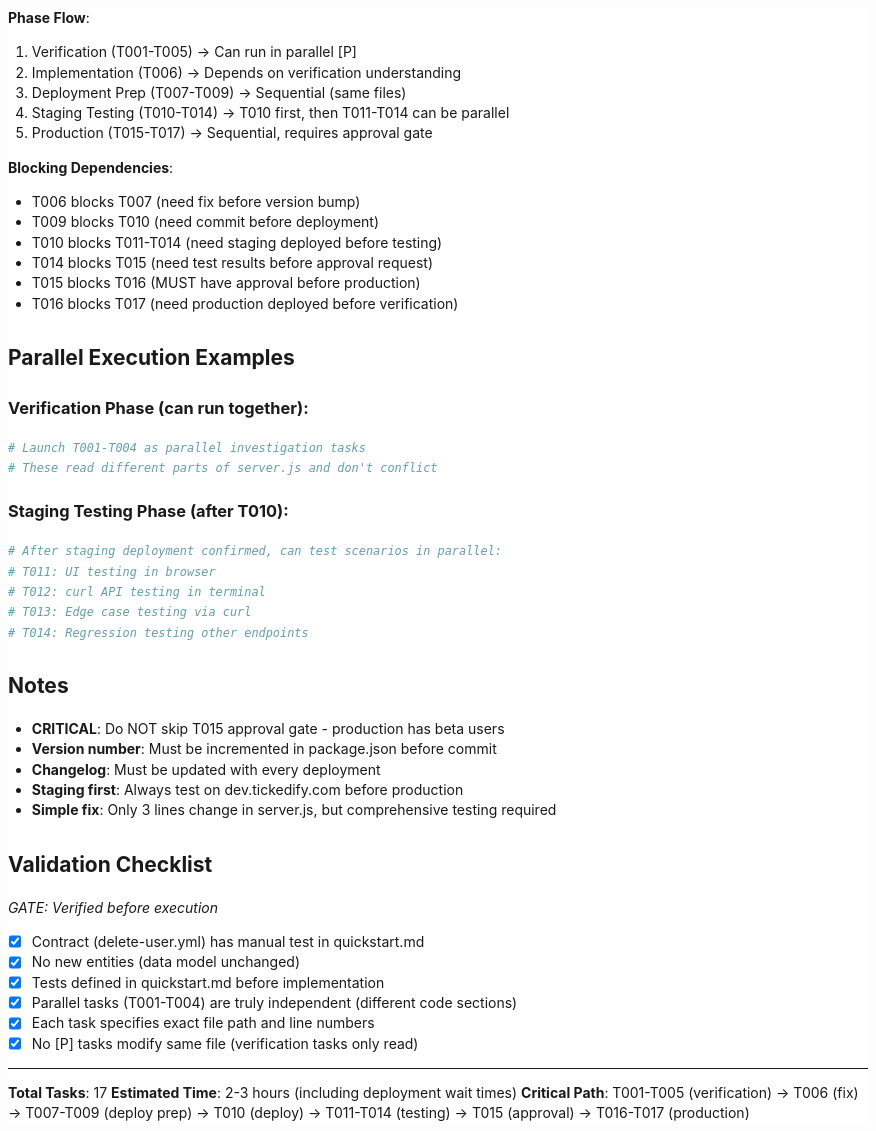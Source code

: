 **Phase Flow**:
1. Verification (T001-T005) → Can run in parallel [P]
2. Implementation (T006) → Depends on verification understanding
3. Deployment Prep (T007-T009) → Sequential (same files)
4. Staging Testing (T010-T014) → T010 first, then T011-T014 can be parallel
5. Production (T015-T017) → Sequential, requires approval gate

**Blocking Dependencies**:
- T006 blocks T007 (need fix before version bump)
- T009 blocks T010 (need commit before deployment)
- T010 blocks T011-T014 (need staging deployed before testing)
- T014 blocks T015 (need test results before approval request)
- T015 blocks T016 (MUST have approval before production)
- T016 blocks T017 (need production deployed before verification)

## Parallel Execution Examples

### Verification Phase (can run together):
```bash
# Launch T001-T004 as parallel investigation tasks
# These read different parts of server.js and don't conflict
```

### Staging Testing Phase (after T010):
```bash
# After staging deployment confirmed, can test scenarios in parallel:
# T011: UI testing in browser
# T012: curl API testing in terminal
# T013: Edge case testing via curl
# T014: Regression testing other endpoints
```

## Notes
- **CRITICAL**: Do NOT skip T015 approval gate - production has beta users
- **Version number**: Must be incremented in package.json before commit
- **Changelog**: Must be updated with every deployment
- **Staging first**: Always test on dev.tickedify.com before production
- **Simple fix**: Only 3 lines change in server.js, but comprehensive testing required

## Validation Checklist
*GATE: Verified before execution*

- [x] Contract (delete-user.yml) has manual test in quickstart.md
- [x] No new entities (data model unchanged)
- [x] Tests defined in quickstart.md before implementation
- [x] Parallel tasks (T001-T004) are truly independent (different code sections)
- [x] Each task specifies exact file path and line numbers
- [x] No [P] tasks modify same file (verification tasks only read)

---

**Total Tasks**: 17
**Estimated Time**: 2-3 hours (including deployment wait times)
**Critical Path**: T001-T005 (verification) → T006 (fix) → T007-T009 (deploy prep) → T010 (deploy) → T011-T014 (testing) → T015 (approval) → T016-T017 (production)
